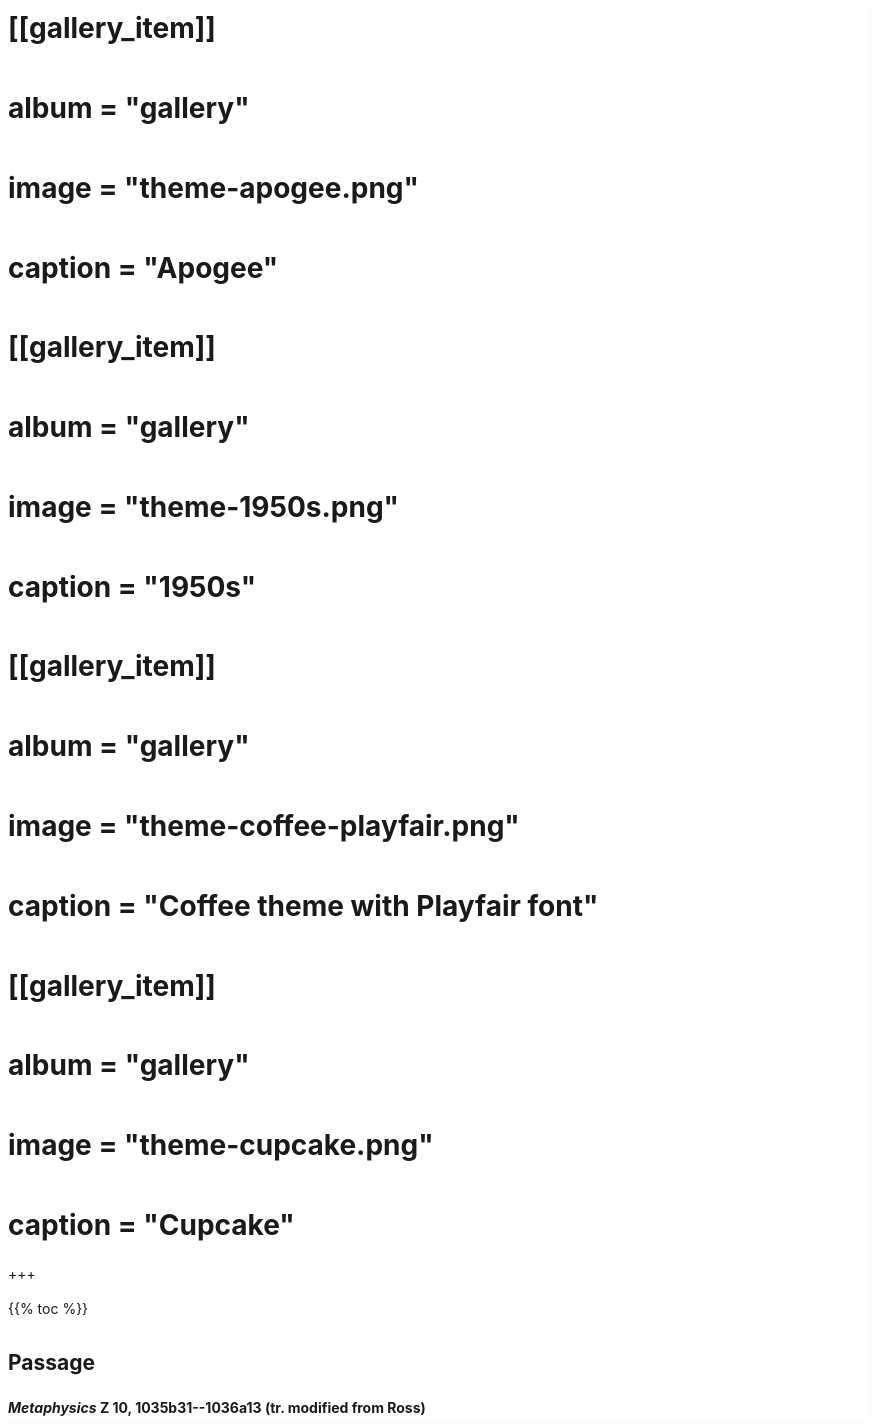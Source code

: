 # [[gallery_item]]
# album = "gallery"
# image = "theme-apogee.png"
# caption = "Apogee"
#
# [[gallery_item]]
# album = "gallery"
# image = "theme-1950s.png"
# caption = "1950s"
#
# [[gallery_item]]
# album = "gallery"
# image = "theme-coffee-playfair.png"
# caption = "Coffee theme with Playfair font"
#
# [[gallery_item]]
# album = "gallery"
# image = "theme-cupcake.png"
# caption = "Cupcake"
+++

{{% toc %}}

## Passage

#### _Metaphysics_ Z 10, 1035b31--1036a13 (tr. modified from Ross)
